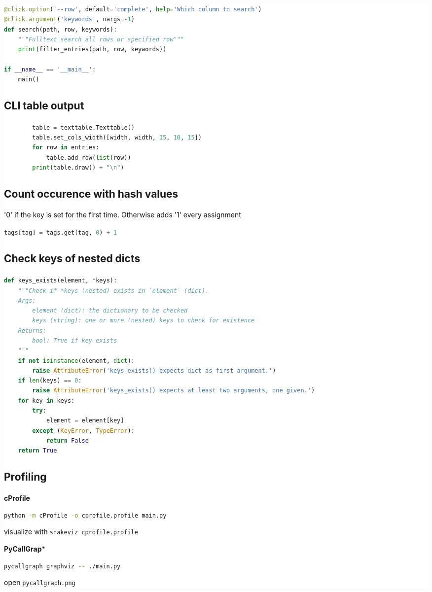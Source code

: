 ```python
@click.option('--row', default='complete', help='Which column to search')
@click.argument('keywords', nargs=-1)
def search(path, row, keywords):
    """Fulltext search all rows or specified row"""
    print(filter_entries(path, row, keywords))

if __name__ == '__main__':
    main()
```

## CLI table output

```python
        table = texttable.Texttable()
        table.set_cols_width([width, width, 15, 10, 15])
        for row in entries:
            table.add_row(list(row))
        print(table.draw() + "\n")
```

## Count occurence with hash values

'0' if the key is set for the first time. Otherwise adds '1' every assignment

```python
tags[tag] = tags.get(tag, 0) + 1
```

## Check keys of nested dicts

```python
def keys_exists(element, *keys):
    """Check if *keys (nested) exists in `element` (dict).
    Args:
        element (dict): the dictionary to be checked
        keys (string): one or more (nested) keys to check for existence
    Returns:
        bool: True if key exists
    """
    if not isinstance(element, dict):
        raise AttributeError('keys_exists() expects dict as first argument.')
    if len(keys) == 0:
        raise AttributeError('keys_exists() expects at least two arguments, one given.')
    for key in keys:
        try:
            element = element[key]
        except (KeyError, TypeError):
            return False
    return True
```

## Profiling

**cProfile**
```sh
python -m cProfile -o cprofile.profile main.py
```
visualize with `snakeviz cprofile.profile`

**PyCallGrap***
```bash
pycallgraph graphviz -- ./main.py
```
open `pycallgraph.png`
